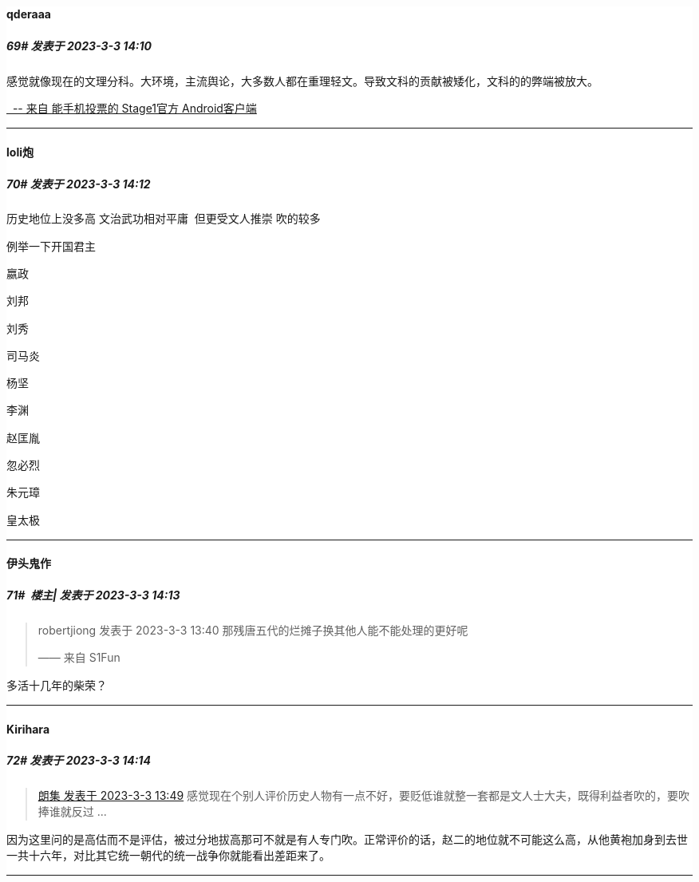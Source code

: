 ####  qderaaa  
##### 69#       发表于 2023-3-3 14:10

感觉就像现在的文理分科。大环境，主流舆论，大多数人都在重理轻文。导致文科的贡献被矮化，文科的的弊端被放大。

[  -- 来自 能手机投票的 Stage1官方 Android客户端](https://www.coolapk.com/apk/140634)


*****

####  loli炮  
##### 70#       发表于 2023-3-3 14:12

历史地位上没多高 文治武功相对平庸  但更受文人推崇 吹的较多

例举一下开国君主

嬴政

刘邦

刘秀

司马炎

杨坚

李渊

赵匡胤

忽必烈

朱元璋

皇太极

*****

####  伊头鬼作  
##### 71#         楼主| 发表于 2023-3-3 14:13

<blockquote>robertjiong 发表于 2023-3-3 13:40
那残唐五代的烂摊子换其他人能不能处理的更好呢

—— 来自 S1Fun</blockquote>
多活十几年的柴荣？

*****

####  Kirihara  
##### 72#       发表于 2023-3-3 14:14

<blockquote><a href="httphttps://bbs.saraba1st.com/2b/forum.php?mod=redirect&amp;goto=findpost&amp;pid=59950931&amp;ptid=2122254" target="_blank">朗集 发表于 2023-3-3 13:49</a>
感觉现在个别人评价历史人物有一点不好，要贬低谁就整一套都是文人士大夫，既得利益者吹的，要吹捧谁就反过 ...</blockquote>
因为这里问的是高估而不是评估，被过分地拔高那可不就是有人专门吹。正常评价的话，赵二的地位就不可能这么高，从他黄袍加身到去世一共十六年，对比其它统一朝代的统一战争你就能看出差距来了。

*****

